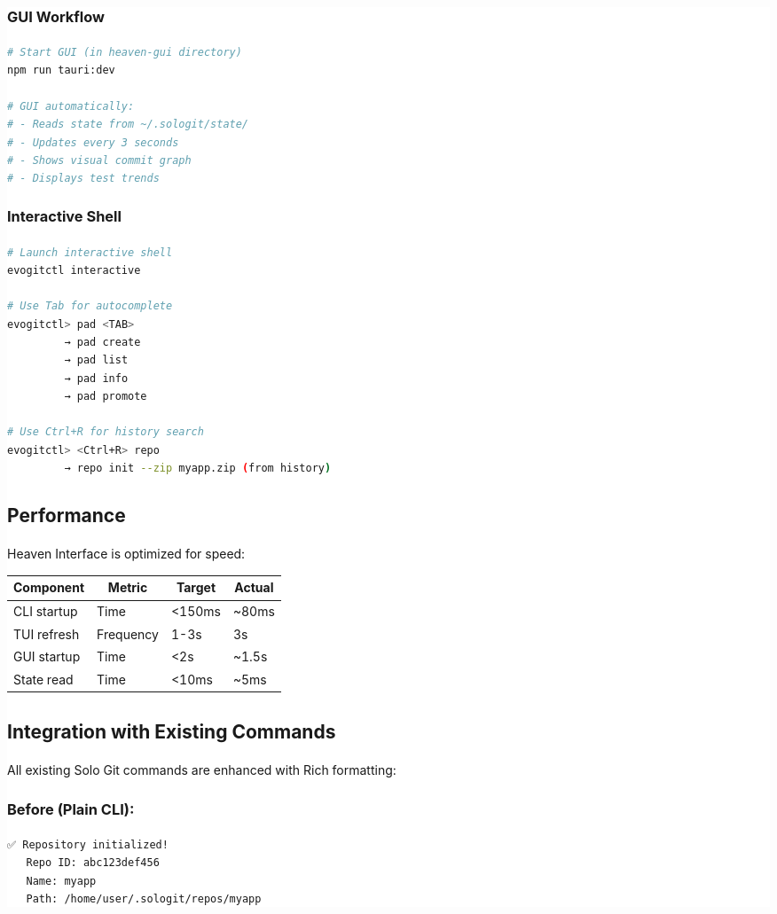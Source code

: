 ### GUI Workflow

```bash
# Start GUI (in heaven-gui directory)
npm run tauri:dev

# GUI automatically:
# - Reads state from ~/.sologit/state/
# - Updates every 3 seconds
# - Shows visual commit graph
# - Displays test trends
```

### Interactive Shell

```bash
# Launch interactive shell
evogitctl interactive

# Use Tab for autocomplete
evogitctl> pad <TAB>
         → pad create
         → pad list
         → pad info
         → pad promote

# Use Ctrl+R for history search
evogitctl> <Ctrl+R> repo
         → repo init --zip myapp.zip (from history)
```

## Performance

Heaven Interface is optimized for speed:

| Component | Metric | Target | Actual |
|-----------|--------|--------|--------|
| CLI startup | Time | <150ms | ~80ms |
| TUI refresh | Frequency | 1-3s | 3s |
| GUI startup | Time | <2s | ~1.5s |
| State read | Time | <10ms | ~5ms |

## Integration with Existing Commands

All existing Solo Git commands are enhanced with Rich formatting:

### Before (Plain CLI):
```
✅ Repository initialized!
   Repo ID: abc123def456
   Name: myapp
   Path: /home/user/.sologit/repos/myapp
```
